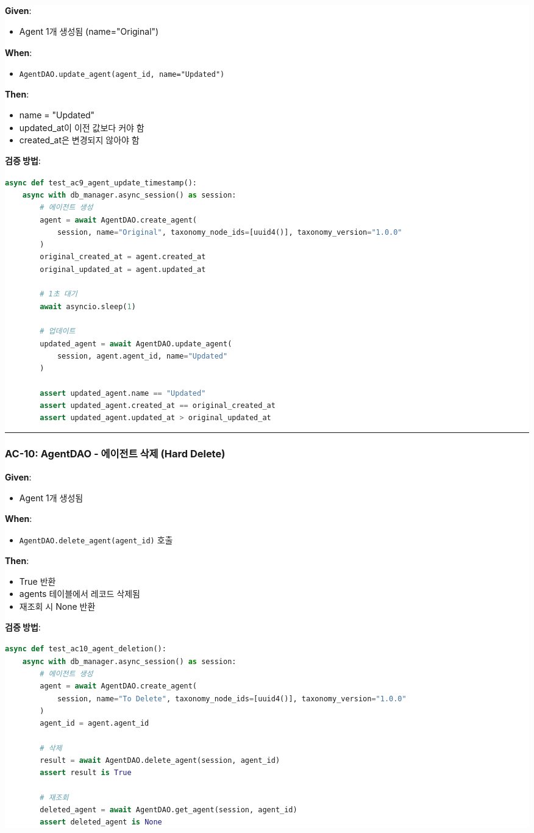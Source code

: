 **Given**:
- Agent 1개 생성됨 (name="Original")

**When**:
- `AgentDAO.update_agent(agent_id, name="Updated")`

**Then**:
- name = "Updated"
- updated_at이 이전 값보다 커야 함
- created_at은 변경되지 않아야 함

**검증 방법**:
```python
async def test_ac9_agent_update_timestamp():
    async with db_manager.async_session() as session:
        # 에이전트 생성
        agent = await AgentDAO.create_agent(
            session, name="Original", taxonomy_node_ids=[uuid4()], taxonomy_version="1.0.0"
        )
        original_created_at = agent.created_at
        original_updated_at = agent.updated_at

        # 1초 대기
        await asyncio.sleep(1)

        # 업데이트
        updated_agent = await AgentDAO.update_agent(
            session, agent.agent_id, name="Updated"
        )

        assert updated_agent.name == "Updated"
        assert updated_agent.created_at == original_created_at
        assert updated_agent.updated_at > original_updated_at
```

---

### AC-10: AgentDAO - 에이전트 삭제 (Hard Delete)

**Given**:
- Agent 1개 생성됨

**When**:
- `AgentDAO.delete_agent(agent_id)` 호출

**Then**:
- True 반환
- agents 테이블에서 레코드 삭제됨
- 재조회 시 None 반환

**검증 방법**:
```python
async def test_ac10_agent_deletion():
    async with db_manager.async_session() as session:
        # 에이전트 생성
        agent = await AgentDAO.create_agent(
            session, name="To Delete", taxonomy_node_ids=[uuid4()], taxonomy_version="1.0.0"
        )
        agent_id = agent.agent_id

        # 삭제
        result = await AgentDAO.delete_agent(session, agent_id)
        assert result is True

        # 재조회
        deleted_agent = await AgentDAO.get_agent(session, agent_id)
        assert deleted_agent is None
```
